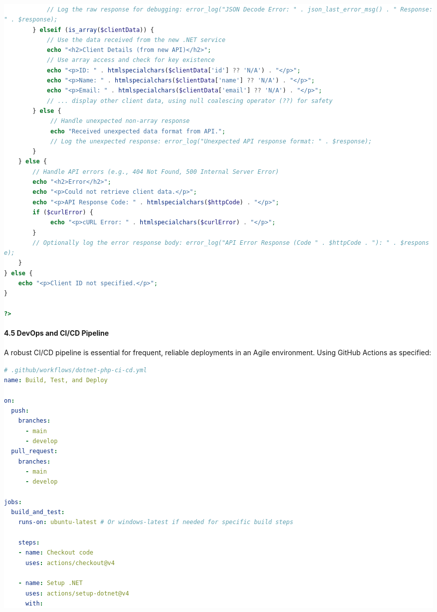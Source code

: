 ```php
            // Log the raw response for debugging: error_log("JSON Decode Error: " . json_last_error_msg() . " Response: " . $response);
        } elseif (is_array($clientData)) {
            // Use the data received from the new .NET service
            echo "<h2>Client Details (from new API)</h2>";
            // Use array access and check for key existence
            echo "<p>ID: " . htmlspecialchars($clientData['id'] ?? 'N/A') . "</p>";
            echo "<p>Name: " . htmlspecialchars($clientData['name'] ?? 'N/A') . "</p>";
            echo "<p>Email: " . htmlspecialchars($clientData['email'] ?? 'N/A') . "</p>";
            // ... display other client data, using null coalescing operator (??) for safety
        } else {
             // Handle unexpected non-array response
             echo "Received unexpected data format from API.";
             // Log the unexpected response: error_log("Unexpected API response format: " . $response);
        }
    } else {
        // Handle API errors (e.g., 404 Not Found, 500 Internal Server Error)
        echo "<h2>Error</h2>";
        echo "<p>Could not retrieve client data.</p>";
        echo "<p>API Response Code: " . htmlspecialchars($httpCode) . "</p>";
        if ($curlError) {
             echo "<p>cURL Error: " . htmlspecialchars($curlError) . "</p>";
        }
        // Optionally log the error response body: error_log("API Error Response (Code " . $httpCode . "): " . $response);
    }
} else {
    echo "<p>Client ID not specified.</p>";
}

?>
```

#### 4.5 DevOps and CI/CD Pipeline

A robust CI/CD pipeline is essential for frequent, reliable deployments in an Agile environment. Using GitHub Actions as specified:

```yaml
# .github/workflows/dotnet-php-ci-cd.yml
name: Build, Test, and Deploy

on:
  push:
    branches:
      - main
      - develop
  pull_request:
    branches:
      - main
      - develop

jobs:
  build_and_test:
    runs-on: ubuntu-latest # Or windows-latest if needed for specific build steps

    steps:
    - name: Checkout code
      uses: actions/checkout@v4

    - name: Setup .NET
      uses: actions/setup-dotnet@v4
      with:
```